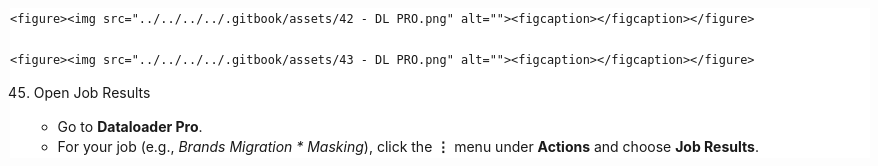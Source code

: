     <figure><img src="../../../../.gitbook/assets/42 - DL PRO.png" alt=""><figcaption></figcaption></figure>

    <figure><img src="../../../../.gitbook/assets/43 - DL PRO.png" alt=""><figcaption></figcaption></figure>
45. Open Job Results

    * Go to **Dataloader Pro**.
    * For your job (e.g., _Brands Migration \* Masking_), click the **⋮** menu under **Actions** and choose **Job Results**.

